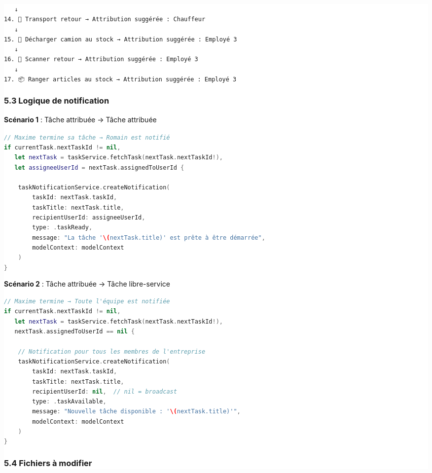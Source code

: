 ```
   ↓
14. 🚚 Transport retour → Attribution suggérée : Chauffeur
   ↓
15. 🚚 Décharger camion au stock → Attribution suggérée : Employé 3
   ↓
16. 📸 Scanner retour → Attribution suggérée : Employé 3
   ↓
17. 📦 Ranger articles au stock → Attribution suggérée : Employé 3
```

### 5.3 Logique de notification

**Scénario 1** : Tâche attribuée → Tâche attribuée

```swift
// Maxime termine sa tâche → Romain est notifié
if currentTask.nextTaskId != nil,
   let nextTask = taskService.fetchTask(nextTask.nextTaskId!),
   let assigneeUserId = nextTask.assignedToUserId {
  
    taskNotificationService.createNotification(
        taskId: nextTask.taskId,
        taskTitle: nextTask.title,
        recipientUserId: assigneeUserId,
        type: .taskReady,
        message: "La tâche '\(nextTask.title)' est prête à être démarrée",
        modelContext: modelContext
    )
}
```

**Scénario 2** : Tâche attribuée → Tâche libre-service

```swift
// Maxime termine → Toute l'équipe est notifiée
if currentTask.nextTaskId != nil,
   let nextTask = taskService.fetchTask(nextTask.nextTaskId!),
   nextTask.assignedToUserId == nil {
  
    // Notification pour tous les membres de l'entreprise
    taskNotificationService.createNotification(
        taskId: nextTask.taskId,
        taskTitle: nextTask.title,
        recipientUserId: nil,  // nil = broadcast
        type: .taskAvailable,
        message: "Nouvelle tâche disponible : '\(nextTask.title)'",
        modelContext: modelContext
    )
}
```

### 5.4 Fichiers à modifier
